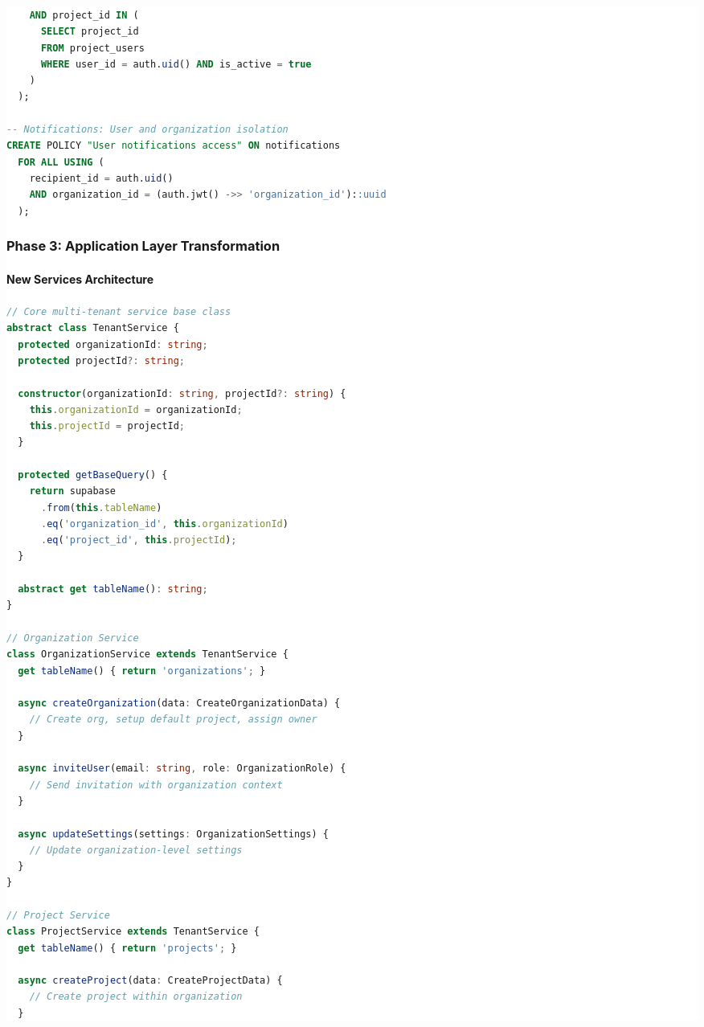 ```sql
    AND project_id IN (
      SELECT project_id 
      FROM project_users 
      WHERE user_id = auth.uid() AND is_active = true
    )
  );

-- Notifications: User and organization isolation
CREATE POLICY "User notifications access" ON notifications
  FOR ALL USING (
    recipient_id = auth.uid()
    AND organization_id = (auth.jwt() ->> 'organization_id')::uuid
  );
```

### Phase 3: Application Layer Transformation

#### New Services Architecture
```typescript
// Core multi-tenant service base class
abstract class TenantService {
  protected organizationId: string;
  protected projectId?: string;
  
  constructor(organizationId: string, projectId?: string) {
    this.organizationId = organizationId;
    this.projectId = projectId;
  }
  
  protected getBaseQuery() {
    return supabase
      .from(this.tableName)
      .eq('organization_id', this.organizationId)
      .eq('project_id', this.projectId);
  }
  
  abstract get tableName(): string;
}

// Organization Service
class OrganizationService extends TenantService {
  get tableName() { return 'organizations'; }
  
  async createOrganization(data: CreateOrganizationData) {
    // Create org, setup default project, assign owner
  }
  
  async inviteUser(email: string, role: OrganizationRole) {
    // Send invitation with organization context
  }
  
  async updateSettings(settings: OrganizationSettings) {
    // Update organization-level settings
  }
}

// Project Service
class ProjectService extends TenantService {
  get tableName() { return 'projects'; }
  
  async createProject(data: CreateProjectData) {
    // Create project within organization
  }
```
